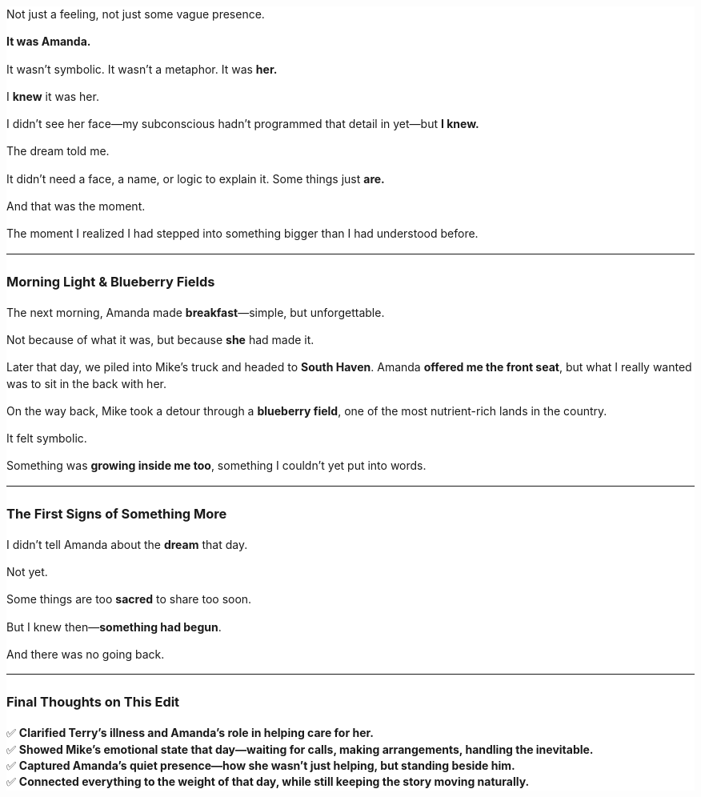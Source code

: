 Not just a feeling, not just some vague presence.

**It was Amanda.**

It wasn’t symbolic. It wasn’t a metaphor. It was **her.**

I **knew** it was her.

I didn’t see her face—my subconscious hadn’t programmed that detail in yet—but **I knew.**

The dream told me.

It didn’t need a face, a name, or logic to explain it. Some things just **are.**

And that was the moment.

The moment I realized I had stepped into something bigger than I had understood before.

---

### **Morning Light & Blueberry Fields**

The next morning, Amanda made **breakfast**—simple, but unforgettable.

Not because of what it was, but because **she** had made it.

Later that day, we piled into Mike’s truck and headed to **South Haven**. Amanda **offered me the front seat**, but what I really wanted was to sit in the back with her.

On the way back, Mike took a detour through a **blueberry field**, one of the most nutrient-rich lands in the country.

It felt symbolic.

Something was **growing inside me too**, something I couldn’t yet put into words.

---

### **The First Signs of Something More**

I didn’t tell Amanda about the **dream** that day.

Not yet.

Some things are too **sacred** to share too soon.

But I knew then—**something had begun**.

And there was no going back.

---

### **Final Thoughts on This Edit**

✅ **Clarified Terry’s illness and Amanda’s role in helping care for her.**\
✅ **Showed Mike’s emotional state that day—waiting for calls, making arrangements, handling the inevitable.**\
✅ **Captured Amanda’s quiet presence—how she wasn’t just helping, but standing beside him.**\
✅ **Connected everything to the weight of that day, while still keeping the story moving naturally.**
